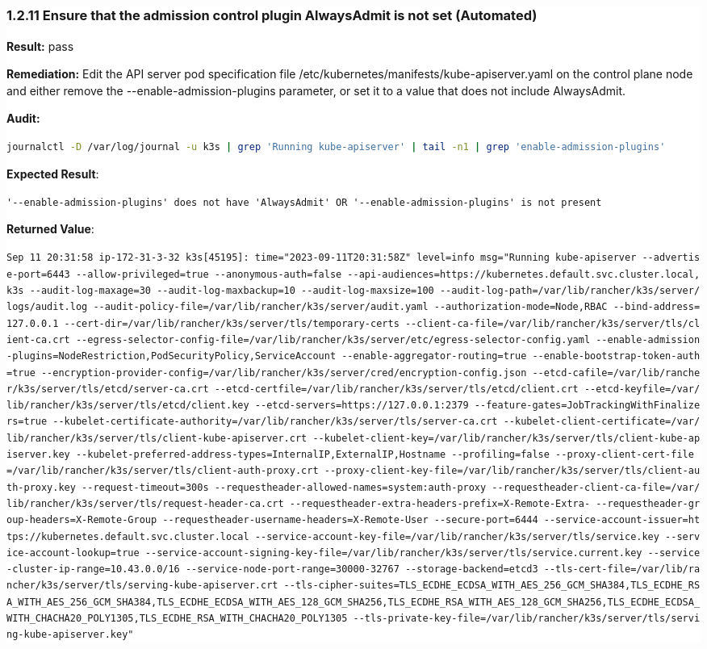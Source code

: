 ### 1.2.11 Ensure that the admission control plugin AlwaysAdmit is not set (Automated)


**Result:** pass

**Remediation:**
Edit the API server pod specification file /etc/kubernetes/manifests/kube-apiserver.yaml
on the control plane node and either remove the --enable-admission-plugins parameter, or set it to a
value that does not include AlwaysAdmit.

**Audit:**

```bash
journalctl -D /var/log/journal -u k3s | grep 'Running kube-apiserver' | tail -n1 | grep 'enable-admission-plugins'
```

**Expected Result**:

```console
'--enable-admission-plugins' does not have 'AlwaysAdmit' OR '--enable-admission-plugins' is not present
```

**Returned Value**:

```console
Sep 11 20:31:58 ip-172-31-3-32 k3s[45195]: time="2023-09-11T20:31:58Z" level=info msg="Running kube-apiserver --advertise-port=6443 --allow-privileged=true --anonymous-auth=false --api-audiences=https://kubernetes.default.svc.cluster.local,k3s --audit-log-maxage=30 --audit-log-maxbackup=10 --audit-log-maxsize=100 --audit-log-path=/var/lib/rancher/k3s/server/logs/audit.log --audit-policy-file=/var/lib/rancher/k3s/server/audit.yaml --authorization-mode=Node,RBAC --bind-address=127.0.0.1 --cert-dir=/var/lib/rancher/k3s/server/tls/temporary-certs --client-ca-file=/var/lib/rancher/k3s/server/tls/client-ca.crt --egress-selector-config-file=/var/lib/rancher/k3s/server/etc/egress-selector-config.yaml --enable-admission-plugins=NodeRestriction,PodSecurityPolicy,ServiceAccount --enable-aggregator-routing=true --enable-bootstrap-token-auth=true --encryption-provider-config=/var/lib/rancher/k3s/server/cred/encryption-config.json --etcd-cafile=/var/lib/rancher/k3s/server/tls/etcd/server-ca.crt --etcd-certfile=/var/lib/rancher/k3s/server/tls/etcd/client.crt --etcd-keyfile=/var/lib/rancher/k3s/server/tls/etcd/client.key --etcd-servers=https://127.0.0.1:2379 --feature-gates=JobTrackingWithFinalizers=true --kubelet-certificate-authority=/var/lib/rancher/k3s/server/tls/server-ca.crt --kubelet-client-certificate=/var/lib/rancher/k3s/server/tls/client-kube-apiserver.crt --kubelet-client-key=/var/lib/rancher/k3s/server/tls/client-kube-apiserver.key --kubelet-preferred-address-types=InternalIP,ExternalIP,Hostname --profiling=false --proxy-client-cert-file=/var/lib/rancher/k3s/server/tls/client-auth-proxy.crt --proxy-client-key-file=/var/lib/rancher/k3s/server/tls/client-auth-proxy.key --request-timeout=300s --requestheader-allowed-names=system:auth-proxy --requestheader-client-ca-file=/var/lib/rancher/k3s/server/tls/request-header-ca.crt --requestheader-extra-headers-prefix=X-Remote-Extra- --requestheader-group-headers=X-Remote-Group --requestheader-username-headers=X-Remote-User --secure-port=6444 --service-account-issuer=https://kubernetes.default.svc.cluster.local --service-account-key-file=/var/lib/rancher/k3s/server/tls/service.key --service-account-lookup=true --service-account-signing-key-file=/var/lib/rancher/k3s/server/tls/service.current.key --service-cluster-ip-range=10.43.0.0/16 --service-node-port-range=30000-32767 --storage-backend=etcd3 --tls-cert-file=/var/lib/rancher/k3s/server/tls/serving-kube-apiserver.crt --tls-cipher-suites=TLS_ECDHE_ECDSA_WITH_AES_256_GCM_SHA384,TLS_ECDHE_RSA_WITH_AES_256_GCM_SHA384,TLS_ECDHE_ECDSA_WITH_AES_128_GCM_SHA256,TLS_ECDHE_RSA_WITH_AES_128_GCM_SHA256,TLS_ECDHE_ECDSA_WITH_CHACHA20_POLY1305,TLS_ECDHE_RSA_WITH_CHACHA20_POLY1305 --tls-private-key-file=/var/lib/rancher/k3s/server/tls/serving-kube-apiserver.key"
```
